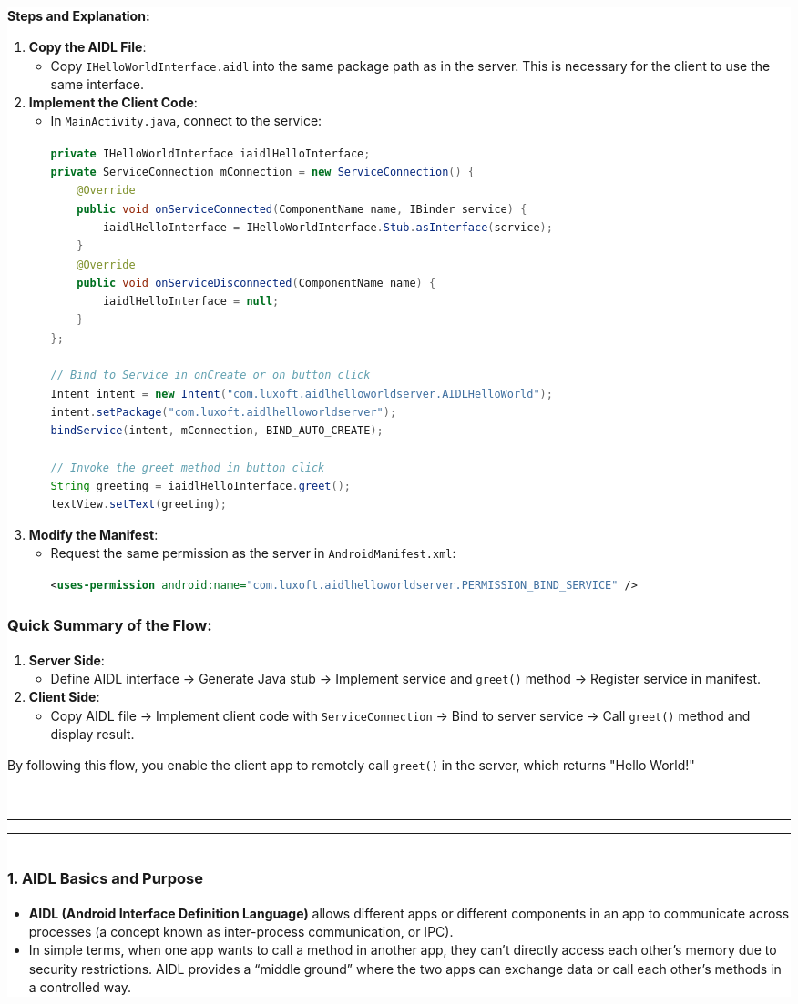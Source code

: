 **Steps and Explanation:**
1. **Copy the AIDL File**:
   - Copy `IHelloWorldInterface.aidl` into the same package path as in the server. This is necessary for the client to use the same interface.
2. **Implement the Client Code**:
   - In `MainActivity.java`, connect to the service:
     ```java
     private IHelloWorldInterface iaidlHelloInterface;
     private ServiceConnection mConnection = new ServiceConnection() {
         @Override
         public void onServiceConnected(ComponentName name, IBinder service) {
             iaidlHelloInterface = IHelloWorldInterface.Stub.asInterface(service);
         }
         @Override
         public void onServiceDisconnected(ComponentName name) {
             iaidlHelloInterface = null;
         }
     };
     
     // Bind to Service in onCreate or on button click
     Intent intent = new Intent("com.luxoft.aidlhelloworldserver.AIDLHelloWorld");
     intent.setPackage("com.luxoft.aidlhelloworldserver");
     bindService(intent, mConnection, BIND_AUTO_CREATE);
     
     // Invoke the greet method in button click
     String greeting = iaidlHelloInterface.greet();
     textView.setText(greeting);
     ```
3. **Modify the Manifest**:
   - Request the same permission as the server in `AndroidManifest.xml`:
     ```xml
     <uses-permission android:name="com.luxoft.aidlhelloworldserver.PERMISSION_BIND_SERVICE" />
     ```

### Quick Summary of the Flow:
1. **Server Side**:
   - Define AIDL interface → Generate Java stub → Implement service and `greet()` method → Register service in manifest.
2. **Client Side**:
   - Copy AIDL file → Implement client code with `ServiceConnection` → Bind to server service → Call `greet()` method and display result.

By following this flow, you enable the client app to remotely call `greet()` in the server, which returns "Hello World!"



<br>

---
---
---
### 1. **AIDL Basics and Purpose**
   - **AIDL (Android Interface Definition Language)** allows different apps or different components in an app to communicate across processes (a concept known as inter-process communication, or IPC).
   - In simple terms, when one app wants to call a method in another app, they can’t directly access each other’s memory due to security restrictions. AIDL provides a “middle ground” where the two apps can exchange data or call each other’s methods in a controlled way.
